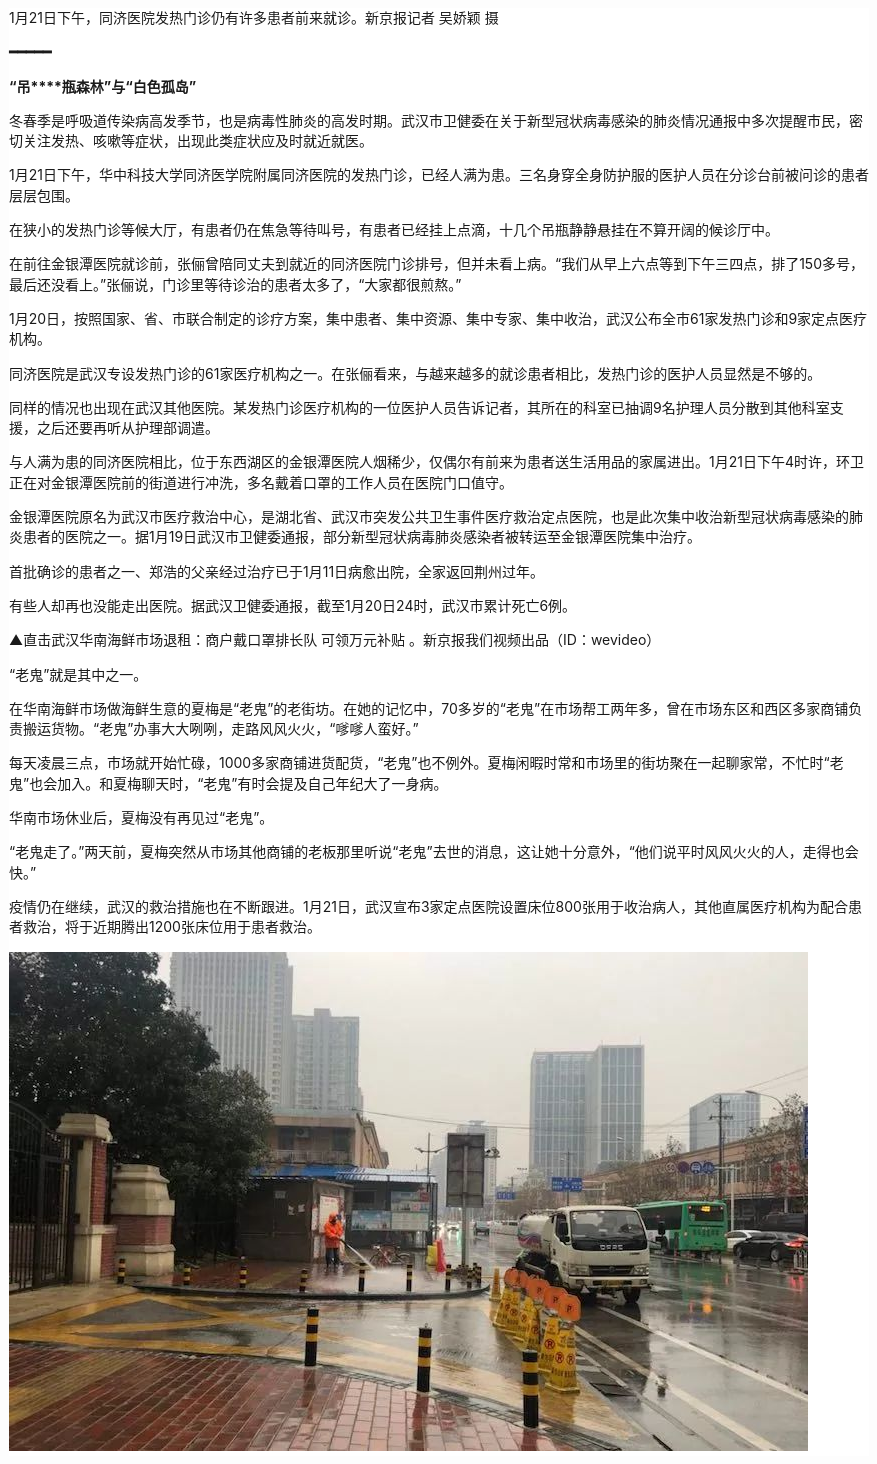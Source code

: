 1月21日下午，同济医院发热门诊仍有许多患者前来就诊。新京报记者 吴娇颖 摄

**━━━━━**

**“吊****瓶森林”与“白色孤岛”**

冬春季是呼吸道传染病高发季节，也是病毒性肺炎的高发时期。武汉市卫健委在关于新型冠状病毒感染的肺炎情况通报中多次提醒市民，密切关注发热、咳嗽等症状，出现此类症状应及时就近就医。

1月21日下午，华中科技大学同济医学院附属同济医院的发热门诊，已经人满为患。三名身穿全身防护服的医护人员在分诊台前被问诊的患者层层包围。

在狭小的发热门诊等候大厅，有患者仍在焦急等待叫号，有患者已经挂上点滴，十几个吊瓶静静悬挂在不算开阔的候诊厅中。

在前往金银潭医院就诊前，张俪曾陪同丈夫到就近的同济医院门诊排号，但并未看上病。“我们从早上六点等到下午三四点，排了150多号，最后还没看上。”张俪说，门诊里等待诊治的患者太多了，“大家都很煎熬。”

1月20日，按照国家、省、市联合制定的诊疗方案，集中患者、集中资源、集中专家、集中收治，武汉公布全市61家发热门诊和9家定点医疗机构。

同济医院是武汉专设发热门诊的61家医疗机构之一。在张俪看来，与越来越多的就诊患者相比，发热门诊的医护人员显然是不够的。

同样的情况也出现在武汉其他医院。某发热门诊医疗机构的一位医护人员告诉记者，其所在的科室已抽调9名护理人员分散到其他科室支援，之后还要再听从护理部调遣。

与人满为患的同济医院相比，位于东西湖区的金银潭医院人烟稀少，仅偶尔有前来为患者送生活用品的家属进出。1月21日下午4时许，环卫正在对金银潭医院前的街道进行冲洗，多名戴着口罩的工作人员在医院门口值守。

金银潭医院原名为武汉市医疗救治中心，是湖北省、武汉市突发公共卫生事件医疗救治定点医院，也是此次集中收治新型冠状病毒感染的肺炎患者的医院之一。据1月19日武汉市卫健委通报，部分新型冠状病毒肺炎感染者被转运至金银潭医院集中治疗。

首批确诊的患者之一、郑浩的父亲经过治疗已于1月11日病愈出院，全家返回荆州过年。

有些人却再也没能走出医院。据武汉卫健委通报，截至1月20日24时，武汉市累计死亡6例。

▲直击武汉华南海鲜市场退租：商户戴口罩排长队 可领万元补贴 。新京报我们视频出品（ID：wevideo）

“老鬼”就是其中之一。

在华南海鲜市场做海鲜生意的夏梅是“老鬼”的老街坊。在她的记忆中，70多岁的“老鬼”在市场帮工两年多，曾在市场东区和西区多家商铺负责搬运货物。“老鬼”办事大大咧咧，走路风风火火，“嗲嗲人蛮好。”

每天凌晨三点，市场就开始忙碌，1000多家商铺进货配货，“老鬼”也不例外。夏梅闲暇时常和市场里的街坊聚在一起聊家常，不忙时“老鬼”也会加入。和夏梅聊天时，“老鬼”有时会提及自己年纪大了一身病。

华南市场休业后，夏梅没有再见过“老鬼”。

“老鬼走了。”两天前，夏梅突然从市场其他商铺的老板那里听说“老鬼”去世的消息，这让她十分意外，“他们说平时风风火火的人，走得也会快。”

疫情仍在继续，武汉的救治措施也在不断跟进。1月21日，武汉宣布3家定点医院设置床位800张用于收治病人，其他直属医疗机构为配合患者救治，将于近期腾出1200张床位用于患者救治。

![](/images/post/3941c3557d62d84bf8b287773eb32a22.jpg)
